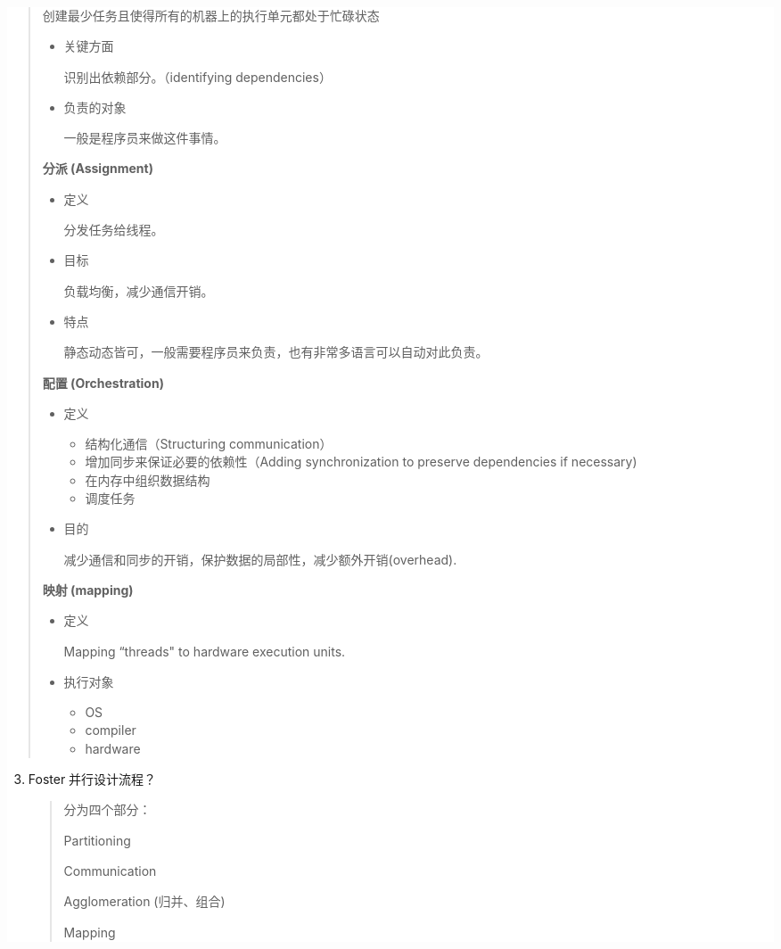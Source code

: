    >   创建最少任务且使得所有的机器上的执行单元都处于忙碌状态
   >
   > * 关键方面
   >
   >   识别出依赖部分。（identifying dependencies）
   >
   > * 负责的对象
   >
   >   一般是程序员来做这件事情。
   >
   > **分派 (Assignment)**
   >
   > * 定义
   >
   >   分发任务给线程。
   >
   > * 目标
   >
   >   负载均衡，减少通信开销。
   >
   > * 特点
   >
   >   静态动态皆可，一般需要程序员来负责，也有非常多语言可以自动对此负责。
   >
   > **配置 (Orchestration)**
   >
   > * 定义
   >   * 结构化通信（Structuring communication）
   >   * 增加同步来保证必要的依赖性（Adding synchronization to preserve dependencies if necessary)
   >   * 在内存中组织数据结构
   >   * 调度任务
   >
   > * 目的
   >
   >   减少通信和同步的开销，保护数据的局部性，减少额外开销(overhead).
   >
   > **映射 (mapping)**
   >
   > * 定义
   >
   >   Mapping “threads" to hardware execution units.
   >
   > * 执行对象
   >
   >   * OS
   >   * compiler
   >   * hardware

3. Foster 并行设计流程？

   > 分为四个部分：
   >
   > Partitioning
   >
   > Communication
   >
   > Agglomeration (归并、组合)
   >
   > Mapping
   >